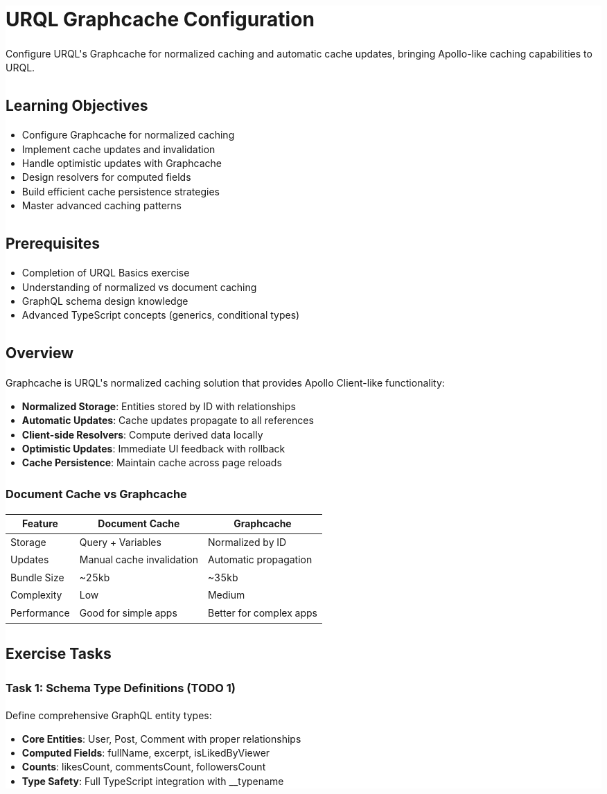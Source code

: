 # URQL Graphcache Configuration

Configure URQL's Graphcache for normalized caching and automatic cache updates, bringing Apollo-like caching capabilities to URQL.

## Learning Objectives

- Configure Graphcache for normalized caching
- Implement cache updates and invalidation  
- Handle optimistic updates with Graphcache
- Design resolvers for computed fields
- Build efficient cache persistence strategies
- Master advanced caching patterns

## Prerequisites

- Completion of URQL Basics exercise
- Understanding of normalized vs document caching
- GraphQL schema design knowledge
- Advanced TypeScript concepts (generics, conditional types)

## Overview

Graphcache is URQL's normalized caching solution that provides Apollo Client-like functionality:

- **Normalized Storage**: Entities stored by ID with relationships
- **Automatic Updates**: Cache updates propagate to all references
- **Client-side Resolvers**: Compute derived data locally
- **Optimistic Updates**: Immediate UI feedback with rollback
- **Cache Persistence**: Maintain cache across page reloads

### Document Cache vs Graphcache

| Feature | Document Cache | Graphcache |
|---------|----------------|------------|
| Storage | Query + Variables | Normalized by ID |
| Updates | Manual cache invalidation | Automatic propagation |
| Bundle Size | ~25kb | ~35kb |
| Complexity | Low | Medium |
| Performance | Good for simple apps | Better for complex apps |

## Exercise Tasks

### Task 1: Schema Type Definitions (TODO 1)

Define comprehensive GraphQL entity types:
- **Core Entities**: User, Post, Comment with proper relationships
- **Computed Fields**: fullName, excerpt, isLikedByViewer
- **Counts**: likesCount, commentsCount, followersCount
- **Type Safety**: Full TypeScript integration with __typename
